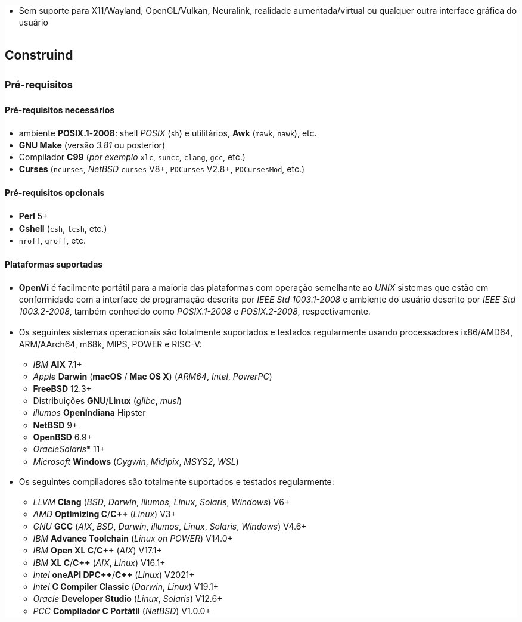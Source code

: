   - Sem suporte para X11/Wayland, OpenGL/Vulkan, Neuralink, realidade aumentada/virtual ou qualquer outra interface gráfica do usuário

## Construind

### Pré-requisitos

#### Pré-requisitos necessários

- ambiente **POSIX.1**-**2008**: shell *POSIX* (`sh`) e utilitários,
  **Awk** (`mawk`, `nawk`), etc.
- **GNU Make** (versão *3.81* ou posterior)
- Compilador **C99** (*por exemplo* `xlc`, `suncc`, `clang`, `gcc`, etc.)
- **Curses** (`ncurses`, *NetBSD* `curses` V8+, `PDCurses` V2.8+,
  `PDCursesMod`, etc.)

#### Pré-requisitos opcionais

- **Perl** 5+
- **Cshell** (`csh`, `tcsh`, etc.)
- `nroff`, `groff`, etc.

#### Plataformas suportadas

- **OpenVi** é facilmente portátil para a maioria das plataformas com operação semelhante ao *UNIX*
  sistemas que estão em conformidade com a interface de programação descrita por
  *IEEE Std 1003.1-2008* e ambiente do usuário descrito por *IEEE Std
  1003.2-2008*, também conhecido como *POSIX.1-2008* e *POSIX.2-2008*, respectivamente.

- Os seguintes sistemas operacionais são totalmente suportados e testados regularmente
  usando processadores ix86/AMD64, ARM/AArch64, m68k, MIPS, POWER e RISC-V:
  - *IBM* **AIX** 7.1+
  - *Apple* **Darwin** (**macOS** / **Mac OS X**) (*ARM64*, *Intel*, *PowerPC*)
  - **FreeBSD** 12.3+
  - Distribuições **GNU**/**Linux** (*glibc*, *musl*)
  - *illumos* **OpenIndiana** Hipster
  - **NetBSD** 9+
  - **OpenBSD** 6.9+
  - *OracleSolaris** 11+
  - *Microsoft* **Windows** (*Cygwin*, *Midipix*, *MSYS2*, *WSL*)

- Os seguintes compiladores são totalmente suportados e testados regularmente:
  - *LLVM* **Clang** (*BSD*, *Darwin*, *illumos*, *Linux*, *Solaris*,
    *Windows*) V6+
  - *AMD* **Optimizing C**/**C++** (*Linux*) V3+
  - *GNU* **GCC** (*AIX*, *BSD*, *Darwin*, *illumos*, *Linux*, *Solaris*,
    *Windows*) V4.6+
  - *IBM* **Advance Toolchain** (*Linux on POWER*) V14.0+
  - *IBM* **Open XL C**/**C++** (*AIX*) V17.1+
  - *IBM* **XL C**/**C++** (*AIX*, *Linux*) V16.1+
  - *Intel* **oneAPI DPC++**/**C++** (*Linux*) V2021+
  - *Intel* **C Compiler Classic** (*Darwin*, *Linux*) V19.1+
  - *Oracle* **Developer Studio** (*Linux*, *Solaris*) V12.6+
  - *PCC* **Compilador C Portátil** (*NetBSD*) V1.0.0+
